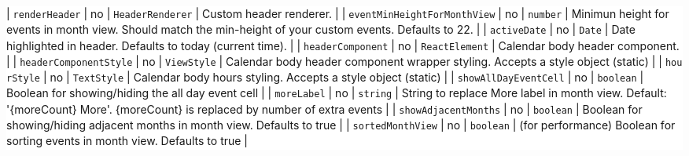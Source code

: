 | `renderHeader`                               | no       | `HeaderRenderer`                                                  | Custom header renderer.                                                                                                                                                                                                                                                                                                                                                                                                                                           |
| `eventMinHeightForMonthView`                 | no       | `number`                                                          | Minimun height for events in month view. Should match the min-height of your custom events. Defaults to 22.                                                                                                                                                                                                                                                                                                                                                       |
| `activeDate`                                 | no       | `Date`                                                            | Date highlighted in header. Defaults to today (current time).                                                                                                                                                                                                                                                                                                                                                                                                     |
| `headerComponent`                            | no       | `ReactElement`                                                    | Calendar body header component.                                                                                                                                                                                                                                                                                                                                                                                                                                   |
| `headerComponentStyle`                       | no       | `ViewStyle`                                                       | Calendar body header component wrapper styling. Accepts a style object (static)                                                                                                                                                                                                                                                                                                                                                                                   |
| `hourStyle`                                  | no       | `TextStyle`                                                       | Calendar body hours styling. Accepts a style object (static)                                                                                                                                                                                                                                                                                                                                                                                                      |
| `showAllDayEventCell`                        | no       | `boolean`                                                         | Boolean for showing/hiding the all day event cell                                                                                                                                                                                                                                                                                                                                                                                                                 |
| `moreLabel`                                  | no       | `string`                                                          | String to replace More label in month view. Default: '{moreCount} More'. {moreCount} is replaced by number of extra events                                                                                                                                                                                                                                                                                                                                        |
| `showAdjacentMonths`                         | no       | `boolean`                                                         | Boolean for showing/hiding adjacent months in month view. Defaults to true                                                                                                                                                                                                                                                                                                                                                                                        |
| `sortedMonthView`                            | no       | `boolean`                                                         | (for performance) Boolean for sorting events in month view. Defaults to true                                                                                                                                                                                                                                                                                                                                                                                      |